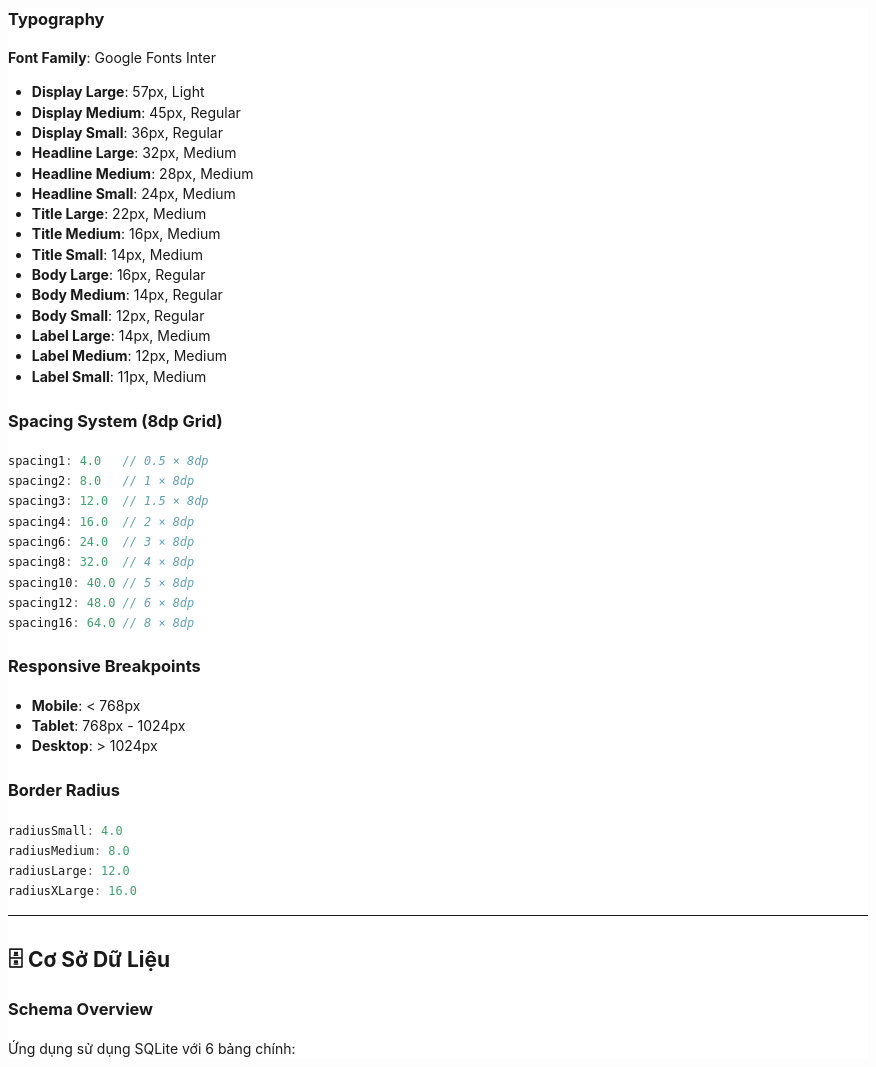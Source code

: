 
### Typography
**Font Family**: Google Fonts Inter
- **Display Large**: 57px, Light
- **Display Medium**: 45px, Regular
- **Display Small**: 36px, Regular
- **Headline Large**: 32px, Medium
- **Headline Medium**: 28px, Medium
- **Headline Small**: 24px, Medium
- **Title Large**: 22px, Medium
- **Title Medium**: 16px, Medium
- **Title Small**: 14px, Medium
- **Body Large**: 16px, Regular
- **Body Medium**: 14px, Regular
- **Body Small**: 12px, Regular
- **Label Large**: 14px, Medium
- **Label Medium**: 12px, Medium
- **Label Small**: 11px, Medium

### Spacing System (8dp Grid)
```dart
spacing1: 4.0   // 0.5 × 8dp
spacing2: 8.0   // 1 × 8dp
spacing3: 12.0  // 1.5 × 8dp
spacing4: 16.0  // 2 × 8dp
spacing6: 24.0  // 3 × 8dp
spacing8: 32.0  // 4 × 8dp
spacing10: 40.0 // 5 × 8dp
spacing12: 48.0 // 6 × 8dp
spacing16: 64.0 // 8 × 8dp
```

### Responsive Breakpoints
- **Mobile**: < 768px
- **Tablet**: 768px - 1024px
- **Desktop**: > 1024px

### Border Radius
```dart
radiusSmall: 4.0
radiusMedium: 8.0
radiusLarge: 12.0
radiusXLarge: 16.0
```

---

## 🗄️ Cơ Sở Dữ Liệu

### Schema Overview
Ứng dụng sử dụng SQLite với 6 bảng chính:
